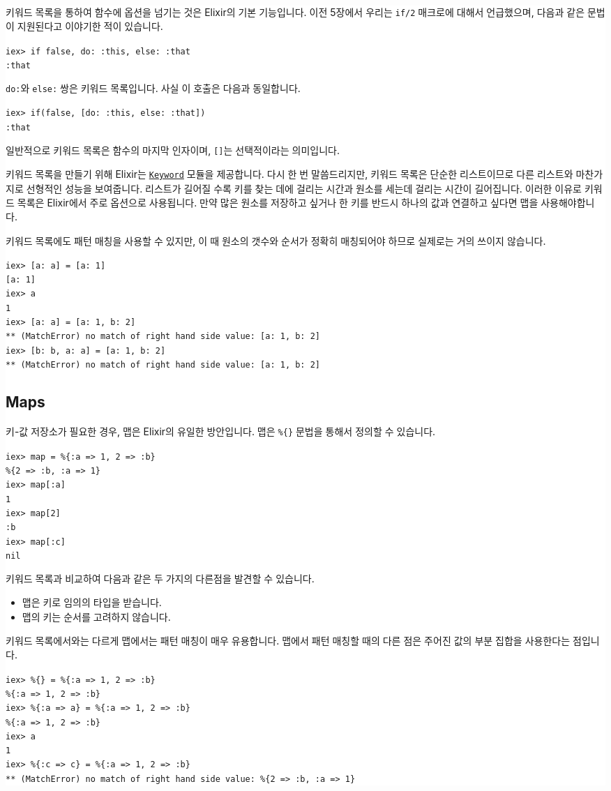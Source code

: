 키워드 목록을 통하여 함수에 옵션을 넘기는 것은 Elixir의 기본 기능입니다. 이전 5장에서 우리는 `if/2` 매크로에 대해서 언급했으며, 다음과 같은 문법이 지원된다고 이야기한 적이 있습니다.

```iex
iex> if false, do: :this, else: :that
:that
```

`do:`와 `else:` 쌍은 키워드 목록입니다. 사실 이 호출은 다음과 동일합니다.

```iex
iex> if(false, [do: :this, else: :that])
:that
```

일반적으로 키워드 목록은 함수의 마지막 인자이며, `[]`는 선택적이라는 의미입니다.

키워드 목록을 만들기 위해 Elixir는 [`Keyword`](http://elixir-lang.org/docs/stable/elixir/Keyword.html) 모듈을 제공합니다. 다시 한 번 말씀드리지만, 키워드 목록은 단순한 리스트이므로 다른 리스트와 마찬가지로 선형적인 성능을 보여줍니다. 리스트가 길어질 수록 키를 찾는 데에 걸리는 시간과 원소를 세는데 걸리는 시간이 길어집니다. 이러한 이유로 키워드 목록은 Elixir에서 주로 옵션으로 사용됩니다. 만약 많은 원소를 저장하고 싶거나 한 키를 반드시 하나의 값과 연결하고 싶다면 맵을 사용해야합니다.

키워드 목록에도 패턴 매칭을 사용할 수 있지만, 이 때 원소의 갯수와 순서가 정확히 매칭되어야 하므로 실제로는 거의 쓰이지 않습니다.

```iex
iex> [a: a] = [a: 1]
[a: 1]
iex> a
1
iex> [a: a] = [a: 1, b: 2]
** (MatchError) no match of right hand side value: [a: 1, b: 2]
iex> [b: b, a: a] = [a: 1, b: 2]
** (MatchError) no match of right hand side value: [a: 1, b: 2]
```

## Maps

키-값 저장소가 필요한 경우, 맵은 Elixir의 유일한 방안입니다. 맵은 `%{}` 문법을 통해서 정의할 수 있습니다.

```iex
iex> map = %{:a => 1, 2 => :b}
%{2 => :b, :a => 1}
iex> map[:a]
1
iex> map[2]
:b
iex> map[:c]
nil
```

키워드 목록과 비교하여 다음과 같은 두 가지의 다른점을 발견할 수 있습니다.

  * 맵은 키로 임의의 타입을 받습니다.
  * 맵의 키는 순서를 고려하지 않습니다.

키워드 목록에서와는 다르게 맵에서는 패턴 매칭이 매우 유용합니다. 맵에서 패턴 매칭할 때의 다른 점은 주어진 값의 부분 집합을 사용한다는 점입니다.

```iex
iex> %{} = %{:a => 1, 2 => :b}
%{:a => 1, 2 => :b}
iex> %{:a => a} = %{:a => 1, 2 => :b}
%{:a => 1, 2 => :b}
iex> a
1
iex> %{:c => c} = %{:a => 1, 2 => :b}
** (MatchError) no match of right hand side value: %{2 => :b, :a => 1}
```
